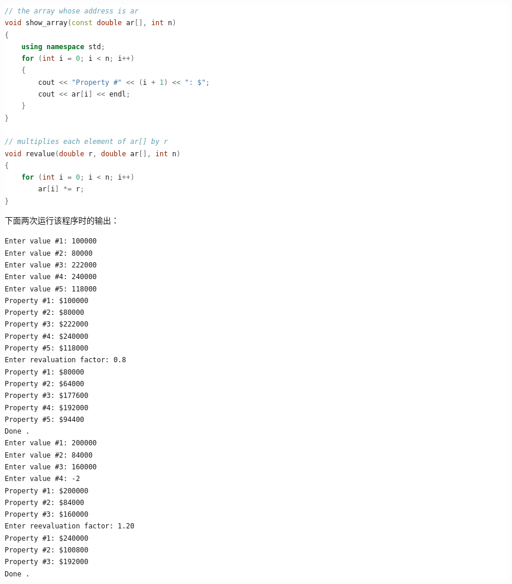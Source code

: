 ```c++
// the array whose address is ar
void show_array(const double ar[], int n)
{
    using namespace std;
    for (int i = 0; i < n; i++)
    {
        cout << "Property #" << (i + 1) << ": $";
        cout << ar[i] << endl;
    }
}

// multiplies each element of ar[] by r
void revalue(double r, double ar[], int n)
{
    for (int i = 0; i < n; i++)
        ar[i] *= r;
}
```

下面两次运行该程序时的输出：

```
Enter value #1: 100000
Enter value #2: 80000
Enter value #3: 222000
Enter value #4: 240000
Enter value #5: 118000
Property #1: $100000
Property #2: $80000
Property #3: $222000
Property #4: $240000
Property #5: $118000
Enter revaluation factor: 0.8
Property #1: $80000
Property #2: $64000
Property #3: $177600
Property #4: $192000 
Property #5: $94400
Done .
Enter value #1: 200000
Enter value #2: 84000
Enter value #3: 160000
Enter value #4: -2
Property #1: $200000
Property #2: $84000
Property #3: $160000
Enter reevaluation factor: 1.20
Property #1: $240000
Property #2: $100800
Property #3: $192000
Done .
```

